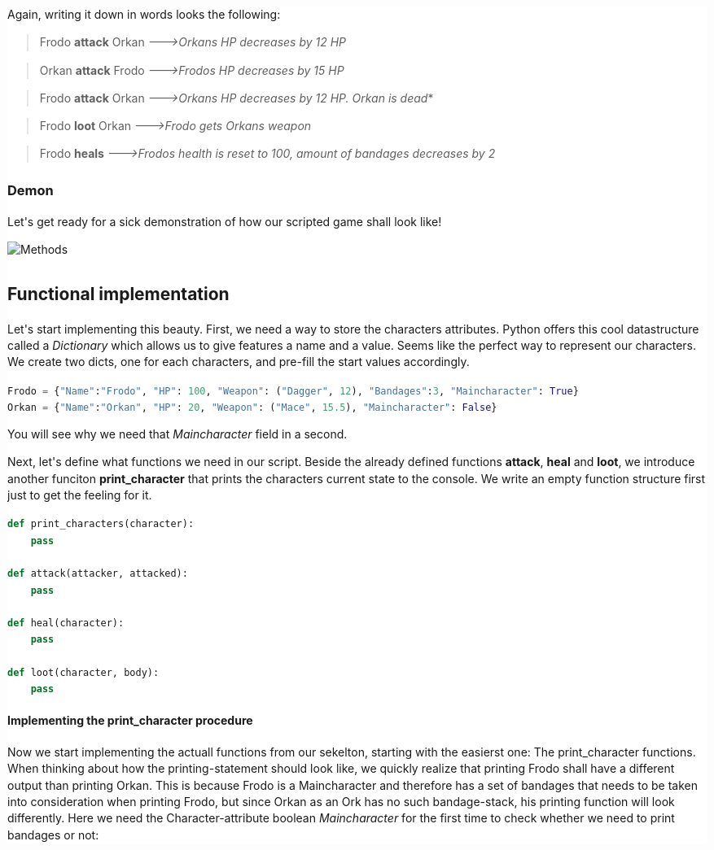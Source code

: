 Again, writing it down in words looks the following:
>Frodo **attack** Orkan		*--->Orkans HP decreases by 12 HP*

>Orkan **attack** Frodo		*--->Frodos HP decreases by 15 HP*

>Frodo **attack** Orkan		*--->Orkans HP decreases by 12 HP. Orkan is dead**

>Frodo **loot** Orkan   	*--->Frodo gets Orkans weapon*

>Frodo **heals**			    *--->Frodos health is reset to 100, amount of bandages decreases by 2*

### Demon
Let's get ready for a sick demonstration of how our scripted game shall look like!

![Methods](https://github.com/joelbarmettlerUZH/Functional_vs_OOP_Showcase/raw/master/README_Resources/oopv1.gif)


## Functional implementation
Let's start implementing this beauty. First, we need a way to store the characters attributes. Python offers this cool datastructure called a *Dictionary* which allows us to give features a name and a value. Seems like the perfect way to represent our characters. We create two dicts, one for each characters, and pre-fill the start values accordingly.

```Python
Frodo = {"Name":"Frodo", "HP": 100, "Weapon": ("Dagger", 12), "Bandages":3, "Maincharacter": True}
Orkan = {"Name":"Orkan", "HP": 20, "Weapon": ("Mace", 15.5), "Maincharacter": False}
```

You will see why we need that *Maincharacter* field in a second.

Next, let's define what functions we need in our script. Beside the already defined functions **attack**, **heal** and **loot**, we introduce another funciton **print_character** that prints the characters current state to the console. We write an empty function structure first just to get the feeling for it.

```Python
def print_characters(character):
	pass

def attack(attacker, attacked):
	pass

def heal(character):
	pass

def loot(character, body):
	pass
```

#### Implementing the print_character procedure
Now we start implementing the actuall functions from our sekelton, starting with the easierst one: The print_character functions. When thinking about how the printing-statement should look like, we quickly realize that printing Frodo shall have a different output than printing Orkan. This is because Frodo is a Maincharacter and therefore has a set of bandages that needs to be taken into consideration when printing Frodo, but since Orkan as an Ork has no such bandage-stack, his printing function will look differently. Here we need the Character-attribute boolean *Maincharacter* for the first time to check whether we need to print bandages or not:
